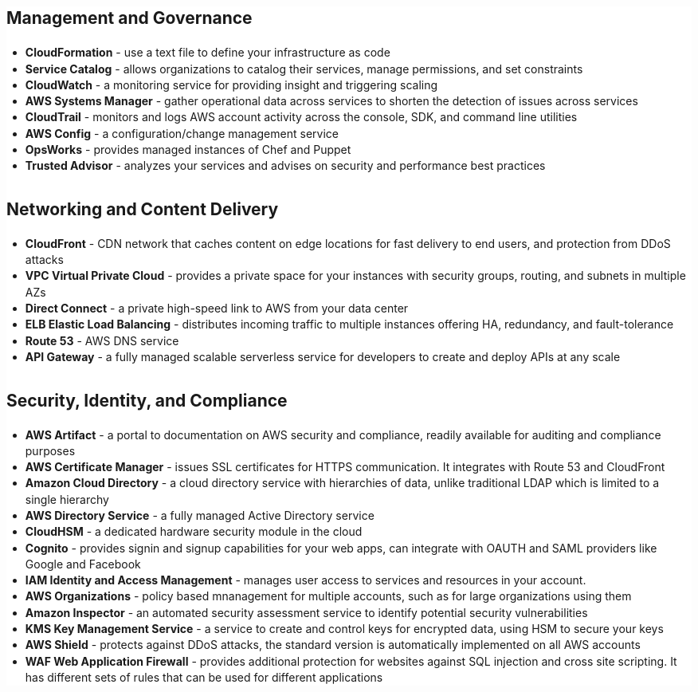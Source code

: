 ## Management and Governance

- **CloudFormation** - use a text file to define your infrastructure as code
- **Service Catalog** - allows organizations to catalog their services, manage permissions, and set constraints
- **CloudWatch** - a monitoring service for providing insight and triggering scaling
- **AWS Systems Manager** - gather operational data across services to shorten the detection of issues across services
- **CloudTrail** - monitors and logs AWS account activity across the console, SDK, and command line utilities
- **AWS Config** - a configuration/change management service
- **OpsWorks** - provides managed instances of Chef and Puppet
- **Trusted Advisor** - analyzes your services and advises on security and performance best practices

## Networking and Content Delivery

- **CloudFront** - CDN network that caches content on edge locations for fast delivery to end users, and protection from DDoS attacks
- **VPC Virtual Private Cloud** - provides a private space for your instances with security groups, routing, and subnets in multiple AZs
- **Direct Connect** - a private high-speed link to AWS from your data center
- **ELB Elastic Load Balancing** - distributes incoming traffic to multiple instances offering HA, redundancy, and fault-tolerance
- **Route 53** - AWS DNS service
- **API Gateway** - a fully managed scalable serverless service for developers to create and deploy APIs at any scale

## Security, Identity, and Compliance

- **AWS Artifact** - a portal to documentation on AWS security and compliance, readily available for auditing and compliance purposes
- **AWS Certificate Manager** - issues SSL certificates for HTTPS communication. It integrates with Route 53 and CloudFront
- **Amazon Cloud Directory** - a cloud directory service with hierarchies of data, unlike traditional LDAP which is limited to a single hierarchy
- **AWS Directory Service** - a fully managed Active Directory service
- **CloudHSM** - a dedicated hardware security module in the cloud
- **Cognito** - provides signin and signup capabilities for your web apps, can integrate with OAUTH and SAML providers like Google and Facebook
- **IAM Identity and Access Management** - manages user access to services and resources in your account.
- **AWS Organizations** - policy based mnanagement for multiple accounts, such as for large organizations using them
- **Amazon Inspector** - an automated security assessment service to identify potential security vulnerabilities
- **KMS Key Management Service** - a service to create and control keys for encrypted data, using HSM to secure your keys
- **AWS Shield** - protects against DDoS attacks, the standard version is automatically implemented on all AWS accounts
- **WAF Web Application Firewall** - provides additional protection for websites against SQL injection and cross site scripting. It has different sets of rules that can be used for different applications
